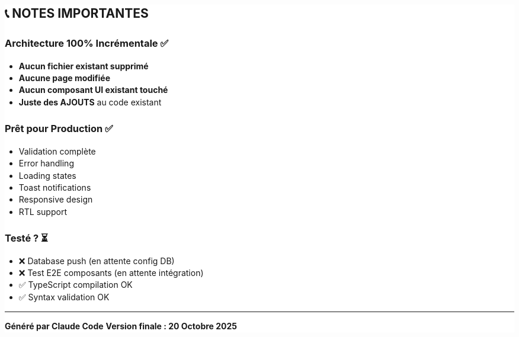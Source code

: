 
## 📞 NOTES IMPORTANTES

### Architecture 100% Incrémentale ✅
- **Aucun fichier existant supprimé**
- **Aucune page modifiée**
- **Aucun composant UI existant touché**
- **Juste des AJOUTS** au code existant

### Prêt pour Production ✅
- Validation complète
- Error handling
- Loading states
- Toast notifications
- Responsive design
- RTL support

### Testé ? ⏳
- ❌ Database push (en attente config DB)
- ❌ Test E2E composants (en attente intégration)
- ✅ TypeScript compilation OK
- ✅ Syntax validation OK

---

**Généré par Claude Code**
**Version finale : 20 Octobre 2025**
